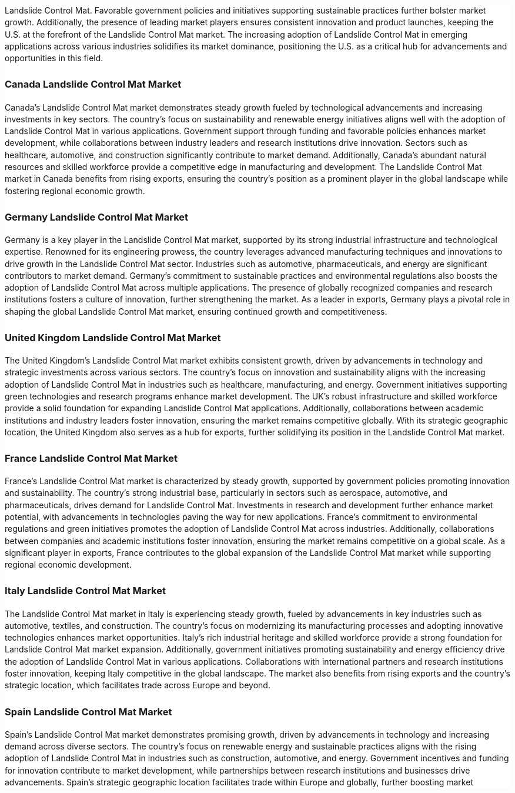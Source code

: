 Landslide Control Mat. Favorable government policies and initiatives supporting sustainable practices further bolster market growth. Additionally, the presence of leading market players ensures consistent innovation and product launches, keeping the U.S. at the forefront of the Landslide Control Mat market. The increasing adoption of Landslide Control Mat in emerging applications across various industries solidifies its market dominance, positioning the U.S. as a critical hub for advancements and opportunities in this field.</p><h3>Canada Landslide Control Mat Market</h3><p>Canada&rsquo;s Landslide Control Mat market demonstrates steady growth fueled by technological advancements and increasing investments in key sectors. The country&rsquo;s focus on sustainability and renewable energy initiatives aligns well with the adoption of Landslide Control Mat in various applications. Government support through funding and favorable policies enhances market development, while collaborations between industry leaders and research institutions drive innovation. Sectors such as healthcare, automotive, and construction significantly contribute to market demand. Additionally, Canada&rsquo;s abundant natural resources and skilled workforce provide a competitive edge in manufacturing and development. The Landslide Control Mat market in Canada benefits from rising exports, ensuring the country&rsquo;s position as a prominent player in the global landscape while fostering regional economic growth.</p><h3>Germany Landslide Control Mat Market</h3><p>Germany is a key player in the Landslide Control Mat market, supported by its strong industrial infrastructure and technological expertise. Renowned for its engineering prowess, the country leverages advanced manufacturing techniques and innovations to drive growth in the Landslide Control Mat sector. Industries such as automotive, pharmaceuticals, and energy are significant contributors to market demand. Germany&rsquo;s commitment to sustainable practices and environmental regulations also boosts the adoption of Landslide Control Mat across multiple applications. The presence of globally recognized companies and research institutions fosters a culture of innovation, further strengthening the market. As a leader in exports, Germany plays a pivotal role in shaping the global Landslide Control Mat market, ensuring continued growth and competitiveness.</p><h3>United Kingdom Landslide Control Mat Market</h3><p>The United Kingdom&rsquo;s Landslide Control Mat market exhibits consistent growth, driven by advancements in technology and strategic investments across various sectors. The country&rsquo;s focus on innovation and sustainability aligns with the increasing adoption of Landslide Control Mat in industries such as healthcare, manufacturing, and energy. Government initiatives supporting green technologies and research programs enhance market development. The UK&rsquo;s robust infrastructure and skilled workforce provide a solid foundation for expanding Landslide Control Mat applications. Additionally, collaborations between academic institutions and industry leaders foster innovation, ensuring the market remains competitive globally. With its strategic geographic location, the United Kingdom also serves as a hub for exports, further solidifying its position in the Landslide Control Mat market.</p><h3>France Landslide Control Mat Market</h3><p>France&rsquo;s Landslide Control Mat market is characterized by steady growth, supported by government policies promoting innovation and sustainability. The country&rsquo;s strong industrial base, particularly in sectors such as aerospace, automotive, and pharmaceuticals, drives demand for Landslide Control Mat. Investments in research and development further enhance market potential, with advancements in technologies paving the way for new applications. France&rsquo;s commitment to environmental regulations and green initiatives promotes the adoption of Landslide Control Mat across industries. Additionally, collaborations between companies and academic institutions foster innovation, ensuring the market remains competitive on a global scale. As a significant player in exports, France contributes to the global expansion of the Landslide Control Mat market while supporting regional economic development.</p><h3>Italy Landslide Control Mat Market</h3><p>The Landslide Control Mat market in Italy is experiencing steady growth, fueled by advancements in key industries such as automotive, textiles, and construction. The country&rsquo;s focus on modernizing its manufacturing processes and adopting innovative technologies enhances market opportunities. Italy&rsquo;s rich industrial heritage and skilled workforce provide a strong foundation for Landslide Control Mat market expansion. Additionally, government initiatives promoting sustainability and energy efficiency drive the adoption of Landslide Control Mat in various applications. Collaborations with international partners and research institutions foster innovation, keeping Italy competitive in the global landscape. The market also benefits from rising exports and the country&rsquo;s strategic location, which facilitates trade across Europe and beyond.</p><h3>Spain Landslide Control Mat Market</h3><p>Spain&rsquo;s Landslide Control Mat market demonstrates promising growth, driven by advancements in technology and increasing demand across diverse sectors. The country&rsquo;s focus on renewable energy and sustainable practices aligns with the rising adoption of Landslide Control Mat in industries such as construction, automotive, and energy. Government incentives and funding for innovation contribute to market development, while partnerships between research institutions and businesses drive advancements. Spain&rsquo;s strategic geographic location facilitates trade within Europe and globally, further boosting market